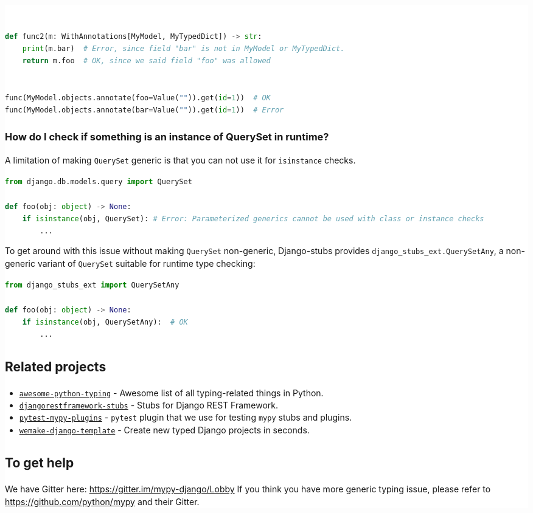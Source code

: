 ```python


def func2(m: WithAnnotations[MyModel, MyTypedDict]) -> str:
    print(m.bar)  # Error, since field "bar" is not in MyModel or MyTypedDict.
    return m.foo  # OK, since we said field "foo" was allowed


func(MyModel.objects.annotate(foo=Value("")).get(id=1))  # OK
func(MyModel.objects.annotate(bar=Value("")).get(id=1))  # Error
```

### How do I check if something is an instance of QuerySet in runtime?

A limitation of making `QuerySet` generic is that you can not use
it for `isinstance` checks.

```python
from django.db.models.query import QuerySet

def foo(obj: object) -> None:
    if isinstance(obj, QuerySet): # Error: Parameterized generics cannot be used with class or instance checks
        ...
```

To get around with this issue without making `QuerySet` non-generic,
Django-stubs provides `django_stubs_ext.QuerySetAny`, a non-generic
variant of `QuerySet` suitable for runtime type checking:

```python
from django_stubs_ext import QuerySetAny

def foo(obj: object) -> None:
    if isinstance(obj, QuerySetAny):  # OK
        ...
```

## Related projects

- [`awesome-python-typing`](https://github.com/typeddjango/awesome-python-typing) - Awesome list of all typing-related things in Python.
- [`djangorestframework-stubs`](https://github.com/typeddjango/djangorestframework-stubs) - Stubs for Django REST Framework.
- [`pytest-mypy-plugins`](https://github.com/typeddjango/pytest-mypy-plugins) - `pytest` plugin that we use for testing `mypy` stubs and plugins.
- [`wemake-django-template`](https://github.com/wemake-services/wemake-django-template) - Create new typed Django projects in seconds.

## To get help

We have Gitter here: <https://gitter.im/mypy-django/Lobby>
If you think you have more generic typing issue, please refer to <https://github.com/python/mypy> and their Gitter.
